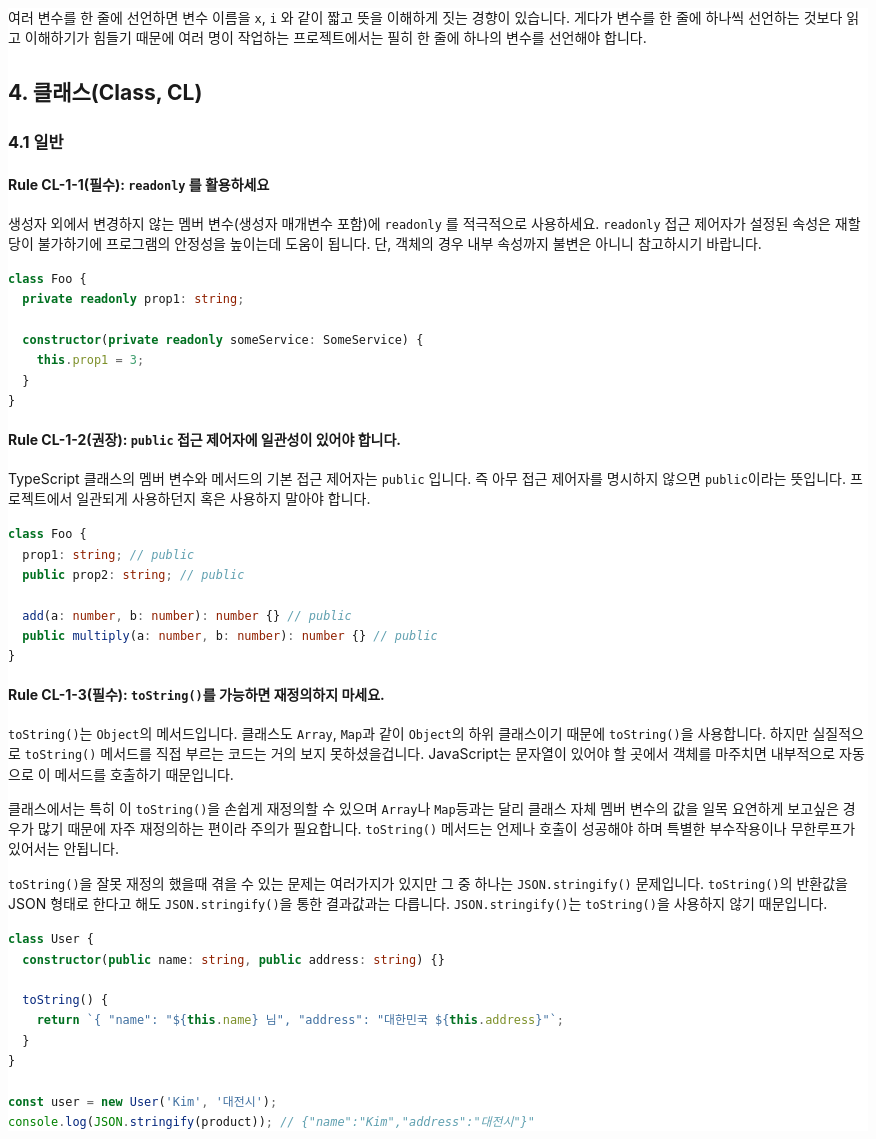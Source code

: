 여러 변수를 한 줄에 선언하면 변수 이름을 `x`, `i` 와 같이 짧고 뜻을 이해하게 짓는 경향이 있습니다. 게다가 변수를 한 줄에 하나씩 선언하는 것보다 읽고 이해하기가 힘들기 때문에 여러 명이 작업하는 프로젝트에서는 필히 한 줄에 하나의 변수를 선언해야 합니다.

## 4. 클래스(Class, CL)

### 4.1 일반

#### Rule CL-1-1(필수): `readonly` 를 활용하세요

생성자 외에서 변경하지 않는 멤버 변수(생성자 매개변수 포함)에 `readonly` 를 적극적으로 사용하세요. `readonly` 접근 제어자가 설정된 속성은 재할당이 불가하기에 프로그램의 안정성을 높이는데 도움이 됩니다. 단, 객체의 경우 내부 속성까지 불변은 아니니 참고하시기 바랍니다.

```ts
class Foo {
  private readonly prop1: string;

  constructor(private readonly someService: SomeService) {
    this.prop1 = 3;
  }
}
```

#### Rule CL-1-2(권장): `public` 접근 제어자에 일관성이 있어야 합니다.

TypeScript 클래스의 멤버 변수와 메서드의 기본 접근 제어자는 `public` 입니다. 즉 아무 접근 제어자를 명시하지 않으면 `public`이라는 뜻입니다. 프로젝트에서 일관되게 사용하던지 혹은 사용하지 말아야 합니다.

```ts
class Foo {
  prop1: string; // public
  public prop2: string; // public

  add(a: number, b: number): number {} // public
  public multiply(a: number, b: number): number {} // public
}
```

#### Rule CL-1-3(필수): `toString()`를 가능하면 재정의하지 마세요.

`toString()`는 `Object`의 메서드입니다. 클래스도 `Array`, `Map`과 같이 `Object`의 하위 클래스이기 때문에 `toString()`을 사용합니다. 하지만 실질적으로 `toString()` 메서드를 직접 부르는 코드는 거의 보지 못하셨을겁니다. JavaScript는 문자열이 있어야 할 곳에서 객체를 마주치면 내부적으로 자동으로 이 메서드를 호출하기 때문입니다.

클래스에서는 특히 이 `toString()`을 손쉽게 재정의할 수 있으며 `Array`나 `Map`등과는 달리 클래스 자체 멤버 변수의 값을 일목 요연하게 보고싶은 경우가 많기 때문에 자주 재정의하는 편이라 주의가 필요합니다. `toString()` 메서드는 언제나 호출이 성공해야 하며 특별한 부수작용이나 무한루프가 있어서는 안됩니다.

`toString()`을 잘못 재정의 했을때 겪을 수 있는 문제는 여러가지가 있지만 그 중 하나는 `JSON.stringify()` 문제입니다. `toString()`의 반환값을 JSON 형태로 한다고 해도 `JSON.stringify()`을 통한 결과값과는 다릅니다. `JSON.stringify()`는 `toString()`을 사용하지 않기 때문입니다.

```ts
class User {
  constructor(public name: string, public address: string) {}

  toString() {
    return `{ "name": "${this.name} 님", "address": "대한민국 ${this.address}"`;
  }
}

const user = new User('Kim', '대전시');
console.log(JSON.stringify(product)); // {"name":"Kim","address":"대전시"}"
```
